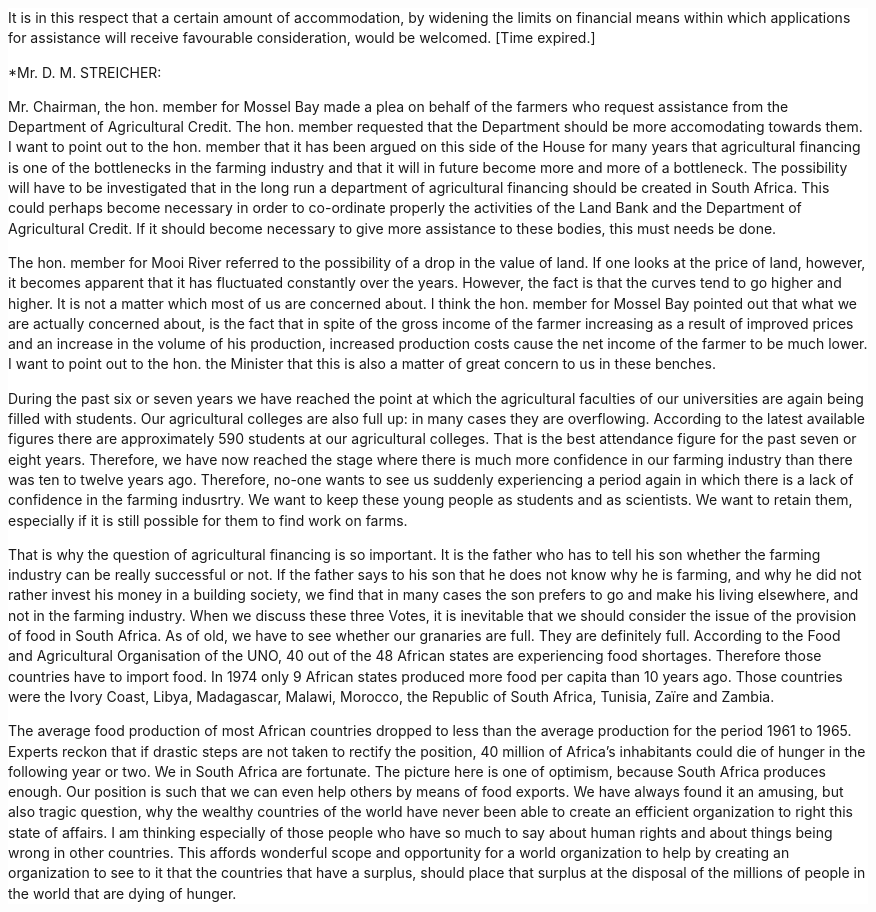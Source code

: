 <p>It is in this respect that a certain amount of accommodation, by widening the limits on financial means within which applications for assistance will receive favourable consideration, would be welcomed. [Time expired.]</p>

</speech>

<speech by="#streicher">

<from>*Mr. <person refersTo="hansard_za">D. M. STREICHER</person>:</from>

<p>Mr. Chairman, the hon. member for Mossel Bay made a plea on behalf of the farmers who request assistance from the Department of Agricultural Credit. The hon. member requested that the Department should be more accomodating towards them. I want to point out to the hon. member that it has been argued on this side of the House for many years that agricultural financing is one of the bottlenecks in the farming industry and that it will in future become more and more of a bottleneck. The possibility will have to be investigated that in the long run a department of agricultural financing should be created in South Africa. This could perhaps become necessary in order to co-ordinate properly the activities of the Land Bank and the Department of Agricultural Credit. If it should become necessary to give more assistance to these bodies, this must needs be done.</p>

<p>The hon. member for Mooi River referred to the possibility of a drop in the value of land. If one looks at the price of land, however, it becomes apparent that it has fluctuated constantly over the years. However, the fact is that the curves tend to go higher and higher. It is not a matter which most of us are concerned about. I think the hon. member for Mossel Bay pointed out that what we are actually concerned <span class="col_8279-8280" refersTo="page_0101"/>about, is the fact that in spite of the gross income of the farmer increasing as a result of improved prices and an increase in the volume of his production, increased production costs cause the net income of the farmer to be much lower. I want to point out to the hon. the Minister that this is also a matter of great concern to us in these benches.</p>

<p>During the past six or seven years we have reached the point at which the agricultural faculties of our universities are again being filled with students. Our agricultural colleges are also full up: in many cases they are overflowing. According to the latest available figures there are approximately 590 students at our agricultural colleges. That is the best attendance figure for the past seven or eight years. Therefore, we have now reached the stage where there is much more confidence in our farming industry than there was ten to twelve years ago. Therefore, no-one wants to see us suddenly experiencing a period again in which there is a lack of confidence in the farming indusrtry. We want to keep these young people as students and as scientists. We want to retain them, especially if it is still possible for them to find work on farms.</p>

<p>That is why the question of agricultural financing is so important. It is the father who has to tell his son whether the farming industry can be really successful or not. If the father says to his son that he does not know why he is farming, and why he did not rather invest his money in a building society, we find that in many cases the son prefers to go and make his living elsewhere, and not in the farming industry. When we discuss these three Votes, it is inevitable that we should consider the issue of the provision of food in South Africa. As of old, we have to see whether our granaries are full. They are definitely full. According to the Food and Agricultural Organisation of the UNO, 40 out of the 48 African states are experiencing food shortages. Therefore those countries have to import food. In 1974 only 9 African states produced more food per capita than 10 years ago. Those countries were the Ivory Coast, Libya, Madagascar, Malawi, Morocco, the Republic of South Africa, Tunisia, Za&#x00EF;re and Zambia.</p>

<p>The average food production of most African countries dropped to less than the average production for the period 1961 to 1965. Experts reckon that if drastic steps are not taken to rectify the position, 40 million of Africa&#x2019;s inhabitants could die of hunger in the following year or two. We in South Africa are fortunate. The picture here is one of optimism, because South Africa produces enough. Our position is such that we can even help others by means of food exports. We have always found it an amusing, but also tragic question, why the wealthy countries of the world have never been able to create an efficient organization to right this state of affairs. I am thinking especially of those people who have so much to say about human rights and about things being wrong in other countries. This affords wonderful scope and opportunity for a world organization to help by creating an organization to see to it that the countries that have a surplus, should place that surplus at the disposal of the millions of people in the world that are dying of hunger.</p>
